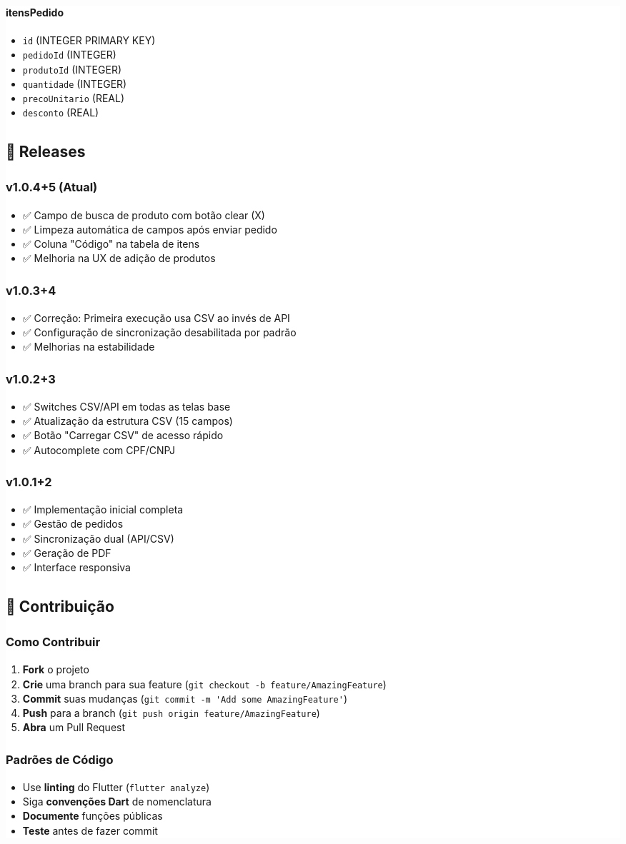 #### itensPedido
- `id` (INTEGER PRIMARY KEY)
- `pedidoId` (INTEGER)
- `produtoId` (INTEGER)
- `quantidade` (INTEGER)
- `precoUnitario` (REAL)
- `desconto` (REAL)

## 📅 Releases

### v1.0.4+5 (Atual)
- ✅ Campo de busca de produto com botão clear (X)
- ✅ Limpeza automática de campos após enviar pedido
- ✅ Coluna "Código" na tabela de itens
- ✅ Melhoria na UX de adição de produtos

### v1.0.3+4
- ✅ Correção: Primeira execução usa CSV ao invés de API
- ✅ Configuração de sincronização desabilitada por padrão
- ✅ Melhorias na estabilidade

### v1.0.2+3
- ✅ Switches CSV/API em todas as telas base
- ✅ Atualização da estrutura CSV (15 campos)
- ✅ Botão "Carregar CSV" de acesso rápido
- ✅ Autocomplete com CPF/CNPJ

### v1.0.1+2
- ✅ Implementação inicial completa
- ✅ Gestão de pedidos
- ✅ Sincronização dual (API/CSV)
- ✅ Geração de PDF
- ✅ Interface responsiva

## 🤝 Contribuição

### Como Contribuir

1. **Fork** o projeto
2. **Crie** uma branch para sua feature (`git checkout -b feature/AmazingFeature`)
3. **Commit** suas mudanças (`git commit -m 'Add some AmazingFeature'`)
4. **Push** para a branch (`git push origin feature/AmazingFeature`)
5. **Abra** um Pull Request

### Padrões de Código

- Use **linting** do Flutter (`flutter analyze`)
- Siga **convenções Dart** de nomenclatura
- **Documente** funções públicas
- **Teste** antes de fazer commit
